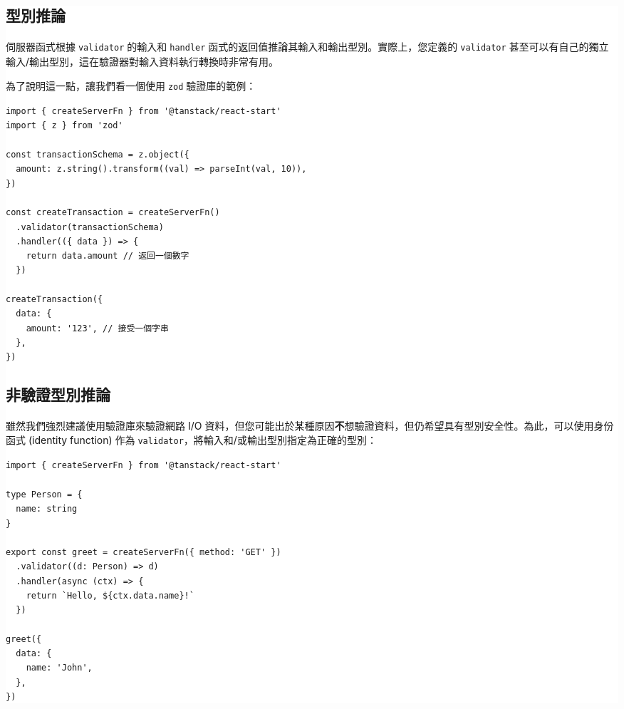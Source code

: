 ```tsx
```

## 型別推論

伺服器函式根據 `validator` 的輸入和 `handler` 函式的返回值推論其輸入和輸出型別。實際上，您定義的 `validator` 甚至可以有自己的獨立輸入/輸出型別，這在驗證器對輸入資料執行轉換時非常有用。

為了說明這一點，讓我們看一個使用 `zod` 驗證庫的範例：

```tsx
import { createServerFn } from '@tanstack/react-start'
import { z } from 'zod'

const transactionSchema = z.object({
  amount: z.string().transform((val) => parseInt(val, 10)),
})

const createTransaction = createServerFn()
  .validator(transactionSchema)
  .handler(({ data }) => {
    return data.amount // 返回一個數字
  })

createTransaction({
  data: {
    amount: '123', // 接受一個字串
  },
})
```

## 非驗證型別推論

雖然我們強烈建議使用驗證庫來驗證網路 I/O 資料，但您可能出於某種原因**不**想驗證資料，但仍希望具有型別安全性。為此，可以使用身份函式 (identity function) 作為 `validator`，將輸入和/或輸出型別指定為正確的型別：

```tsx
import { createServerFn } from '@tanstack/react-start'

type Person = {
  name: string
}

export const greet = createServerFn({ method: 'GET' })
  .validator((d: Person) => d)
  .handler(async (ctx) => {
    return `Hello, ${ctx.data.name}!`
  })

greet({
  data: {
    name: 'John',
  },
})
```
